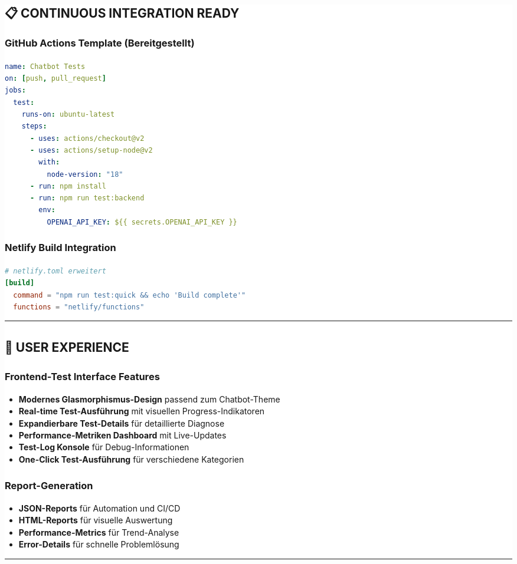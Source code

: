
## 📋 CONTINUOUS INTEGRATION READY

### GitHub Actions Template (Bereitgestellt)

```yaml
name: Chatbot Tests
on: [push, pull_request]
jobs:
  test:
    runs-on: ubuntu-latest
    steps:
      - uses: actions/checkout@v2
      - uses: actions/setup-node@v2
        with:
          node-version: "18"
      - run: npm install
      - run: npm run test:backend
        env:
          OPENAI_API_KEY: ${{ secrets.OPENAI_API_KEY }}
```

### Netlify Build Integration

```toml
# netlify.toml erweitert
[build]
  command = "npm run test:quick && echo 'Build complete'"
  functions = "netlify/functions"
```

---

## 🎨 USER EXPERIENCE

### Frontend-Test Interface Features

- **Modernes Glasmorphismus-Design** passend zum Chatbot-Theme
- **Real-time Test-Ausführung** mit visuellen Progress-Indikatoren
- **Expandierbare Test-Details** für detaillierte Diagnose
- **Performance-Metriken Dashboard** mit Live-Updates
- **Test-Log Konsole** für Debug-Informationen
- **One-Click Test-Ausführung** für verschiedene Kategorien

### Report-Generation

- **JSON-Reports** für Automation und CI/CD
- **HTML-Reports** für visuelle Auswertung
- **Performance-Metrics** für Trend-Analyse
- **Error-Details** für schnelle Problemlösung

---
